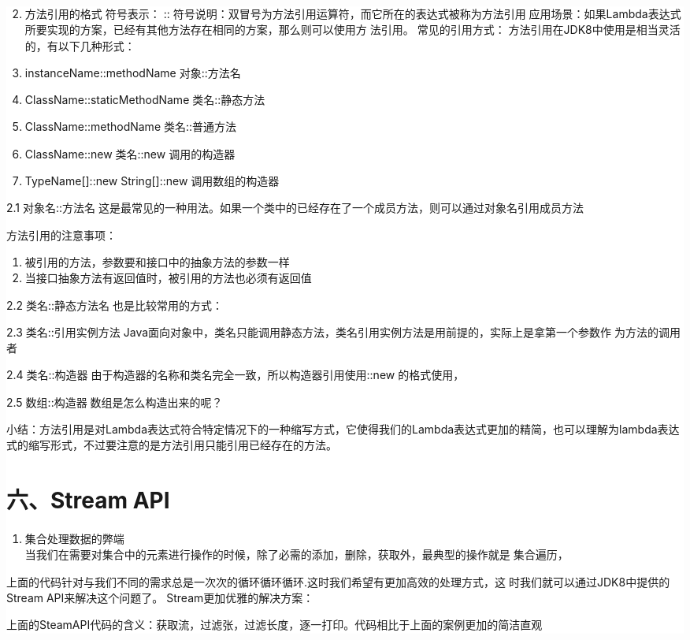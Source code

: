 2.	方法引用的格式	
符号表示： ::
符号说明：双冒号为方法引用运算符，而它所在的表达式被称为方法引用
应用场景：如果Lambda表达式所要实现的方案，已经有其他方法存在相同的方案，那么则可以使用方 法引用。
常见的引用方式：
方法引用在JDK8中使用是相当灵活的，有以下几种形式：
1.	instanceName::methodName 对象::方法名
2.	ClassName::staticMethodName 类名::静态方法

3.	ClassName::methodName 类名::普通方法
4.	ClassName::new 类名::new 调用的构造器
5.	TypeName[]::new String[]::new 调用数组的构造器

2.1	对象名::方法名
这是最常见的一种用法。如果一个类中的已经存在了一个成员方法，则可以通过对象名引用成员方法


方法引用的注意事项：
1.	被引用的方法，参数要和接口中的抽象方法的参数一样
2.	当接口抽象方法有返回值时，被引用的方法也必须有返回值


2.2	类名::静态方法名
也是比较常用的方式：




2.3	类名::引用实例方法
Java面向对象中，类名只能调用静态方法，类名引用实例方法是用前提的，实际上是拿第一个参数作 为方法的调用者

 




2.4	类名::构造器
由于构造器的名称和类名完全一致，所以构造器引用使用::new 的格式使用，




2.5	数组::构造器
数组是怎么构造出来的呢？

 


小结：方法引用是对Lambda表达式符合特定情况下的一种缩写方式，它使得我们的Lambda表达式更加的精简，也可以理解为lambda表达式的缩写形式，不过要注意的是方法引用只能引用已经存在的方法。



# 六、Stream API	

1.	集合处理数据的弊端	
当我们在需要对集合中的元素进行操作的时候，除了必需的添加，删除，获取外，最典型的操作就是 集合遍历，

 


上面的代码针对与我们不同的需求总是一次次的循环循环循环.这时我们希望有更加高效的处理方式，这 时我们就可以通过JDK8中提供的Stream API来解决这个问题了。
Stream更加优雅的解决方案：


上面的SteamAPI代码的含义：获取流，过滤张，过滤长度，逐一打印。代码相比于上面的案例更加的简洁直观
